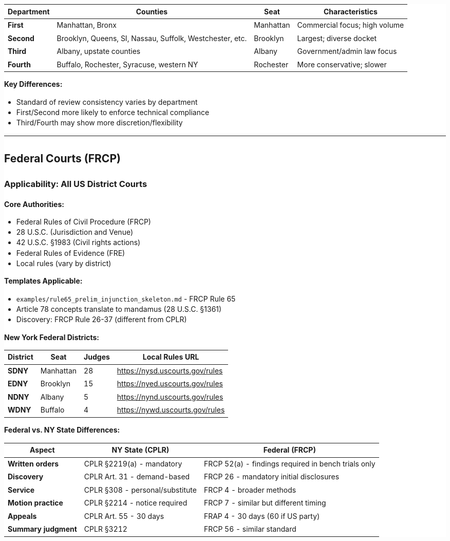 | Department | Counties | Seat | Characteristics |
|------------|----------|------|----------------|
| **First** | Manhattan, Bronx | Manhattan | Commercial focus; high volume |
| **Second** | Brooklyn, Queens, SI, Nassau, Suffolk, Westchester, etc. | Brooklyn | Largest; diverse docket |
| **Third** | Albany, upstate counties | Albany | Government/admin law focus |
| **Fourth** | Buffalo, Rochester, Syracuse, western NY | Rochester | More conservative; slower |

**Key Differences:**
- Standard of review consistency varies by department
- First/Second more likely to enforce technical compliance
- Third/Fourth may show more discretion/flexibility

---

## Federal Courts (FRCP)

### Applicability: All US District Courts

**Core Authorities:**
- Federal Rules of Civil Procedure (FRCP)
- 28 U.S.C. (Jurisdiction and Venue)
- 42 U.S.C. §1983 (Civil rights actions)
- Federal Rules of Evidence (FRE)
- Local rules (vary by district)

**Templates Applicable:**
- `examples/rule65_prelim_injunction_skeleton.md` - FRCP Rule 65
- Article 78 concepts translate to mandamus (28 U.S.C. §1361)
- Discovery: FRCP Rule 26-37 (different from CPLR)

**New York Federal Districts:**

| District | Seat | Judges | Local Rules URL |
|----------|------|--------|-----------------|
| **SDNY** | Manhattan | 28 | https://nysd.uscourts.gov/rules |
| **EDNY** | Brooklyn | 15 | https://nyed.uscourts.gov/rules |
| **NDNY** | Albany | 5 | https://nynd.uscourts.gov/rules |
| **WDNY** | Buffalo | 4 | https://nywd.uscourts.gov/rules |

**Federal vs. NY State Differences:**

| Aspect | NY State (CPLR) | Federal (FRCP) |
|--------|-----------------|----------------|
| **Written orders** | CPLR §2219(a) - mandatory | FRCP 52(a) - findings required in bench trials only |
| **Discovery** | CPLR Art. 31 - demand-based | FRCP 26 - mandatory initial disclosures |
| **Service** | CPLR §308 - personal/substitute | FRCP 4 - broader methods |
| **Motion practice** | CPLR §2214 - notice required | FRCP 7 - similar but different timing |
| **Appeals** | CPLR Art. 55 - 30 days | FRAP 4 - 30 days (60 if US party) |
| **Summary judgment** | CPLR §3212 | FRCP 56 - similar standard |
